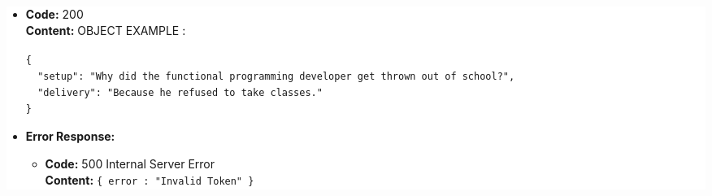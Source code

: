 
  * **Code:** 200 <br />
    **Content:**
    OBJECT
    EXAMPLE :
    ```
    {
      "setup": "Why did the functional programming developer get thrown out of school?",
      "delivery": "Because he refused to take classes."
    }
    
    ```
 
* **Error Response:**

  * **Code:** 500 Internal Server Error <br />
    **Content:** `{ error : "Invalid Token" }`





